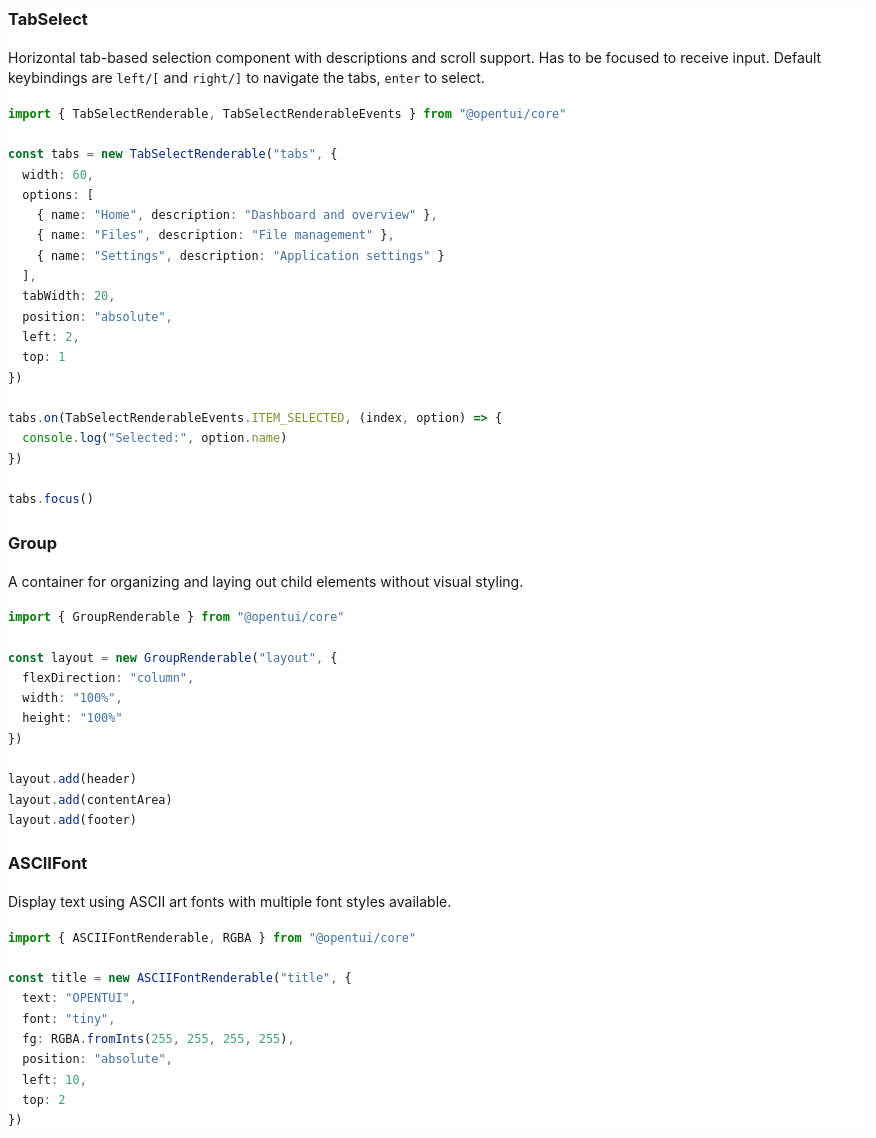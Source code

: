 ### TabSelect
Horizontal tab-based selection component with descriptions and scroll support.
Has to be focused to receive input. Default keybindings are `left/[` and `right/]` to navigate the tabs, `enter` to select.

```typescript
import { TabSelectRenderable, TabSelectRenderableEvents } from "@opentui/core"

const tabs = new TabSelectRenderable("tabs", {
  width: 60,
  options: [
    { name: "Home", description: "Dashboard and overview" },
    { name: "Files", description: "File management" },
    { name: "Settings", description: "Application settings" }
  ],
  tabWidth: 20,
  position: "absolute",
  left: 2,
  top: 1
})

tabs.on(TabSelectRenderableEvents.ITEM_SELECTED, (index, option) => {
  console.log("Selected:", option.name)
})

tabs.focus()
```

### Group
A container for organizing and laying out child elements without visual styling.

```typescript
import { GroupRenderable } from "@opentui/core"

const layout = new GroupRenderable("layout", {
  flexDirection: "column",
  width: "100%",
  height: "100%"
})

layout.add(header)
layout.add(contentArea) 
layout.add(footer)
```

### ASCIIFont
Display text using ASCII art fonts with multiple font styles available.

```typescript
import { ASCIIFontRenderable, RGBA } from "@opentui/core"

const title = new ASCIIFontRenderable("title", {
  text: "OPENTUI",
  font: "tiny",
  fg: RGBA.fromInts(255, 255, 255, 255),
  position: "absolute",
  left: 10,
  top: 2
})
```
